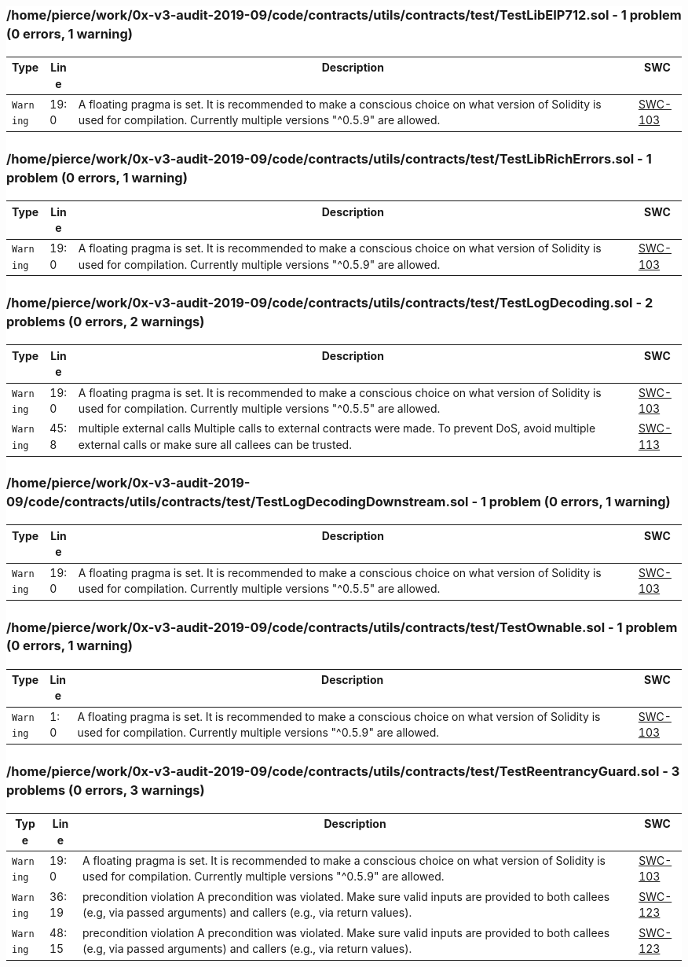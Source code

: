 ### /home/pierce/work/0x-v3-audit-2019-09/code/contracts/utils/contracts/test/TestLibEIP712.sol - 1 problem (0 errors, 1 warning)

| Type | Line | Description | SWC |
| --- | --- | --- | --- |
| ```Warning``` | 19:0 | A floating pragma is set. It is recommended to make a conscious choice on what version of Solidity is used for compilation. Currently multiple versions &quot;^0.5.9&quot; are allowed. | [SWC-103](https://smartcontractsecurity.github.io/SWC-registry/docs/SWC-103) |

### /home/pierce/work/0x-v3-audit-2019-09/code/contracts/utils/contracts/test/TestLibRichErrors.sol - 1 problem (0 errors, 1 warning)

| Type | Line | Description | SWC |
| --- | --- | --- | --- |
| ```Warning``` | 19:0 | A floating pragma is set. It is recommended to make a conscious choice on what version of Solidity is used for compilation. Currently multiple versions &quot;^0.5.9&quot; are allowed. | [SWC-103](https://smartcontractsecurity.github.io/SWC-registry/docs/SWC-103) |

### /home/pierce/work/0x-v3-audit-2019-09/code/contracts/utils/contracts/test/TestLogDecoding.sol - 2 problems (0 errors, 2 warnings)

| Type | Line | Description | SWC |
| --- | --- | --- | --- |
| ```Warning``` | 19:0 | A floating pragma is set. It is recommended to make a conscious choice on what version of Solidity is used for compilation. Currently multiple versions &quot;^0.5.5&quot; are allowed. | [SWC-103](https://smartcontractsecurity.github.io/SWC-registry/docs/SWC-103) |
| ```Warning``` | 45:8 | multiple external calls Multiple calls to external contracts were made. To prevent DoS, avoid multiple external calls or make sure all callees can be trusted. | [SWC-113](https://smartcontractsecurity.github.io/SWC-registry/docs/SWC-113) |

### /home/pierce/work/0x-v3-audit-2019-09/code/contracts/utils/contracts/test/TestLogDecodingDownstream.sol - 1 problem (0 errors, 1 warning)

| Type | Line | Description | SWC |
| --- | --- | --- | --- |
| ```Warning``` | 19:0 | A floating pragma is set. It is recommended to make a conscious choice on what version of Solidity is used for compilation. Currently multiple versions &quot;^0.5.5&quot; are allowed. | [SWC-103](https://smartcontractsecurity.github.io/SWC-registry/docs/SWC-103) |

### /home/pierce/work/0x-v3-audit-2019-09/code/contracts/utils/contracts/test/TestOwnable.sol - 1 problem (0 errors, 1 warning)

| Type | Line | Description | SWC |
| --- | --- | --- | --- |
| ```Warning``` | 1:0 | A floating pragma is set. It is recommended to make a conscious choice on what version of Solidity is used for compilation. Currently multiple versions &quot;^0.5.9&quot; are allowed. | [SWC-103](https://smartcontractsecurity.github.io/SWC-registry/docs/SWC-103) |

### /home/pierce/work/0x-v3-audit-2019-09/code/contracts/utils/contracts/test/TestReentrancyGuard.sol - 3 problems (0 errors, 3 warnings)

| Type | Line | Description | SWC |
| --- | --- | --- | --- |
| ```Warning``` | 19:0 | A floating pragma is set. It is recommended to make a conscious choice on what version of Solidity is used for compilation. Currently multiple versions &quot;^0.5.9&quot; are allowed. | [SWC-103](https://smartcontractsecurity.github.io/SWC-registry/docs/SWC-103) |
| ```Warning``` | 36:19 | precondition violation A precondition was violated. Make sure valid inputs are provided to both callees (e.g, via passed arguments) and callers (e.g., via return values). | [SWC-123](https://smartcontractsecurity.github.io/SWC-registry/docs/SWC-123) |
| ```Warning``` | 48:15 | precondition violation A precondition was violated. Make sure valid inputs are provided to both callees (e.g, via passed arguments) and callers (e.g., via return values). | [SWC-123](https://smartcontractsecurity.github.io/SWC-registry/docs/SWC-123) |

